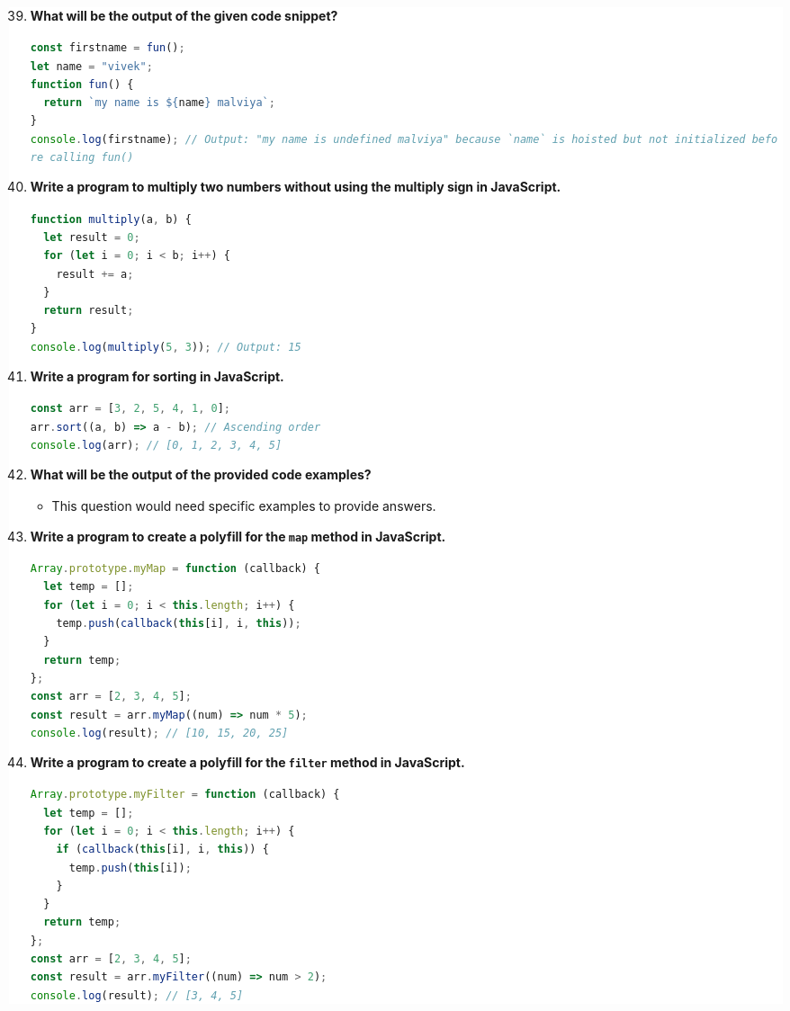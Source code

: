 39. **What will be the output of the given code snippet?**

    ```javascript
    const firstname = fun();
    let name = "vivek";
    function fun() {
      return `my name is ${name} malviya`;
    }
    console.log(firstname); // Output: "my name is undefined malviya" because `name` is hoisted but not initialized before calling fun()
    ```

40. **Write a program to multiply two numbers without using the multiply sign in JavaScript.**

    ```javascript
    function multiply(a, b) {
      let result = 0;
      for (let i = 0; i < b; i++) {
        result += a;
      }
      return result;
    }
    console.log(multiply(5, 3)); // Output: 15
    ```

41. **Write a program for sorting in JavaScript.**

    ```javascript
    const arr = [3, 2, 5, 4, 1, 0];
    arr.sort((a, b) => a - b); // Ascending order
    console.log(arr); // [0, 1, 2, 3, 4, 5]
    ```

42. **What will be the output of the provided code examples?**

    - This question would need specific examples to provide answers.

43. **Write a program to create a polyfill for the `map` method in JavaScript.**

    ```javascript
    Array.prototype.myMap = function (callback) {
      let temp = [];
      for (let i = 0; i < this.length; i++) {
        temp.push(callback(this[i], i, this));
      }
      return temp;
    };
    const arr = [2, 3, 4, 5];
    const result = arr.myMap((num) => num * 5);
    console.log(result); // [10, 15, 20, 25]
    ```

44. **Write a program to create a polyfill for the `filter` method in JavaScript.**

    ```javascript
    Array.prototype.myFilter = function (callback) {
      let temp = [];
      for (let i = 0; i < this.length; i++) {
        if (callback(this[i], i, this)) {
          temp.push(this[i]);
        }
      }
      return temp;
    };
    const arr = [2, 3, 4, 5];
    const result = arr.myFilter((num) => num > 2);
    console.log(result); // [3, 4, 5]
    ```
